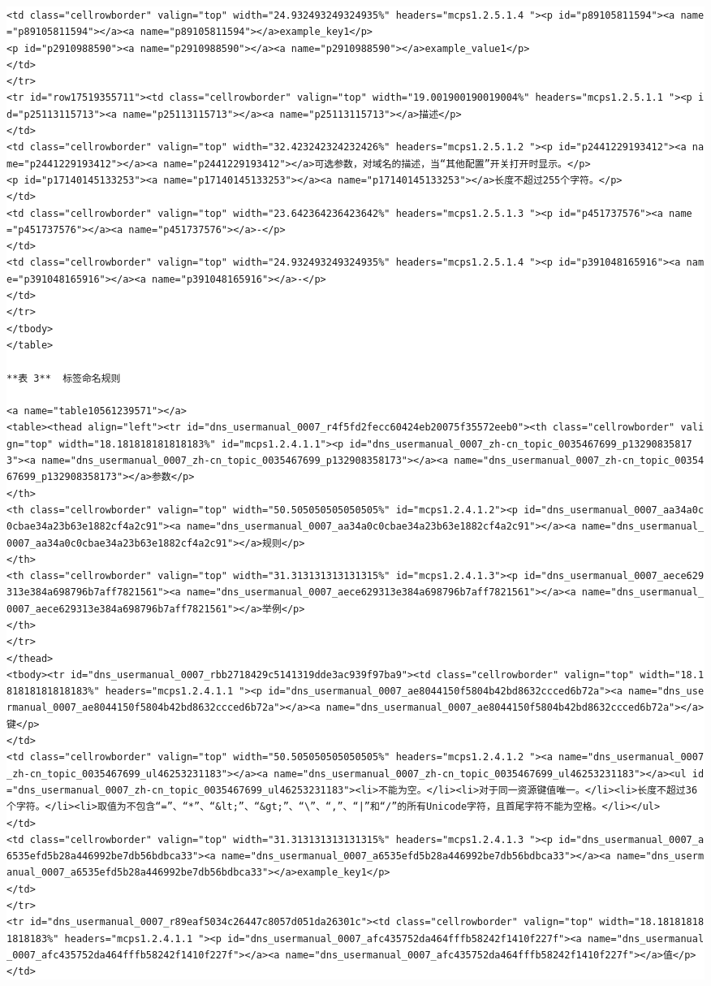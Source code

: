     <td class="cellrowborder" valign="top" width="24.932493249324935%" headers="mcps1.2.5.1.4 "><p id="p89105811594"><a name="p89105811594"></a><a name="p89105811594"></a>example_key1</p>
    <p id="p2910988590"><a name="p2910988590"></a><a name="p2910988590"></a>example_value1</p>
    </td>
    </tr>
    <tr id="row17519355711"><td class="cellrowborder" valign="top" width="19.001900190019004%" headers="mcps1.2.5.1.1 "><p id="p25113115713"><a name="p25113115713"></a><a name="p25113115713"></a>描述</p>
    </td>
    <td class="cellrowborder" valign="top" width="32.423242324232426%" headers="mcps1.2.5.1.2 "><p id="p2441229193412"><a name="p2441229193412"></a><a name="p2441229193412"></a>可选参数，对域名的描述，当“其他配置”开关打开时显示。</p>
    <p id="p17140145133253"><a name="p17140145133253"></a><a name="p17140145133253"></a>长度不超过255个字符。</p>
    </td>
    <td class="cellrowborder" valign="top" width="23.642364236423642%" headers="mcps1.2.5.1.3 "><p id="p451737576"><a name="p451737576"></a><a name="p451737576"></a>-</p>
    </td>
    <td class="cellrowborder" valign="top" width="24.932493249324935%" headers="mcps1.2.5.1.4 "><p id="p391048165916"><a name="p391048165916"></a><a name="p391048165916"></a>-</p>
    </td>
    </tr>
    </tbody>
    </table>

    **表 3**  标签命名规则

    <a name="table10561239571"></a>
    <table><thead align="left"><tr id="dns_usermanual_0007_r4f5fd2fecc60424eb20075f35572eeb0"><th class="cellrowborder" valign="top" width="18.181818181818183%" id="mcps1.2.4.1.1"><p id="dns_usermanual_0007_zh-cn_topic_0035467699_p132908358173"><a name="dns_usermanual_0007_zh-cn_topic_0035467699_p132908358173"></a><a name="dns_usermanual_0007_zh-cn_topic_0035467699_p132908358173"></a>参数</p>
    </th>
    <th class="cellrowborder" valign="top" width="50.505050505050505%" id="mcps1.2.4.1.2"><p id="dns_usermanual_0007_aa34a0c0cbae34a23b63e1882cf4a2c91"><a name="dns_usermanual_0007_aa34a0c0cbae34a23b63e1882cf4a2c91"></a><a name="dns_usermanual_0007_aa34a0c0cbae34a23b63e1882cf4a2c91"></a>规则</p>
    </th>
    <th class="cellrowborder" valign="top" width="31.313131313131315%" id="mcps1.2.4.1.3"><p id="dns_usermanual_0007_aece629313e384a698796b7aff7821561"><a name="dns_usermanual_0007_aece629313e384a698796b7aff7821561"></a><a name="dns_usermanual_0007_aece629313e384a698796b7aff7821561"></a>举例</p>
    </th>
    </tr>
    </thead>
    <tbody><tr id="dns_usermanual_0007_rbb2718429c5141319dde3ac939f97ba9"><td class="cellrowborder" valign="top" width="18.181818181818183%" headers="mcps1.2.4.1.1 "><p id="dns_usermanual_0007_ae8044150f5804b42bd8632ccced6b72a"><a name="dns_usermanual_0007_ae8044150f5804b42bd8632ccced6b72a"></a><a name="dns_usermanual_0007_ae8044150f5804b42bd8632ccced6b72a"></a>键</p>
    </td>
    <td class="cellrowborder" valign="top" width="50.505050505050505%" headers="mcps1.2.4.1.2 "><a name="dns_usermanual_0007_zh-cn_topic_0035467699_ul46253231183"></a><a name="dns_usermanual_0007_zh-cn_topic_0035467699_ul46253231183"></a><ul id="dns_usermanual_0007_zh-cn_topic_0035467699_ul46253231183"><li>不能为空。</li><li>对于同一资源键值唯一。</li><li>长度不超过36个字符。</li><li>取值为不包含“=”、“*”、“&lt;”、“&gt;”、“\”、“,”、“|”和“/”的所有Unicode字符，且首尾字符不能为空格。</li></ul>
    </td>
    <td class="cellrowborder" valign="top" width="31.313131313131315%" headers="mcps1.2.4.1.3 "><p id="dns_usermanual_0007_a6535efd5b28a446992be7db56bdbca33"><a name="dns_usermanual_0007_a6535efd5b28a446992be7db56bdbca33"></a><a name="dns_usermanual_0007_a6535efd5b28a446992be7db56bdbca33"></a>example_key1</p>
    </td>
    </tr>
    <tr id="dns_usermanual_0007_r89eaf5034c26447c8057d051da26301c"><td class="cellrowborder" valign="top" width="18.181818181818183%" headers="mcps1.2.4.1.1 "><p id="dns_usermanual_0007_afc435752da464fffb58242f1410f227f"><a name="dns_usermanual_0007_afc435752da464fffb58242f1410f227f"></a><a name="dns_usermanual_0007_afc435752da464fffb58242f1410f227f"></a>值</p>
    </td>